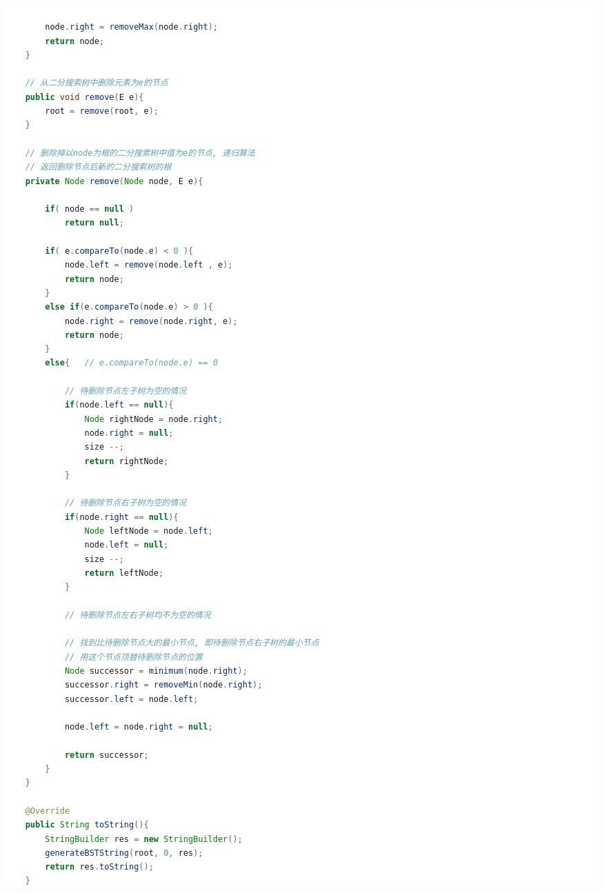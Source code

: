 ```java

        node.right = removeMax(node.right);
        return node;
    }

    // 从二分搜索树中删除元素为e的节点
    public void remove(E e){
        root = remove(root, e);
    }

    // 删除掉以node为根的二分搜索树中值为e的节点, 递归算法
    // 返回删除节点后新的二分搜索树的根
    private Node remove(Node node, E e){

        if( node == null )
            return null;

        if( e.compareTo(node.e) < 0 ){
            node.left = remove(node.left , e);
            return node;
        }
        else if(e.compareTo(node.e) > 0 ){
            node.right = remove(node.right, e);
            return node;
        }
        else{   // e.compareTo(node.e) == 0

            // 待删除节点左子树为空的情况
            if(node.left == null){
                Node rightNode = node.right;
                node.right = null;
                size --;
                return rightNode;
            }

            // 待删除节点右子树为空的情况
            if(node.right == null){
                Node leftNode = node.left;
                node.left = null;
                size --;
                return leftNode;
            }

            // 待删除节点左右子树均不为空的情况

            // 找到比待删除节点大的最小节点, 即待删除节点右子树的最小节点
            // 用这个节点顶替待删除节点的位置
            Node successor = minimum(node.right);
            successor.right = removeMin(node.right);
            successor.left = node.left;

            node.left = node.right = null;

            return successor;
        }
    }

    @Override
    public String toString(){
        StringBuilder res = new StringBuilder();
        generateBSTString(root, 0, res);
        return res.toString();
    }
```